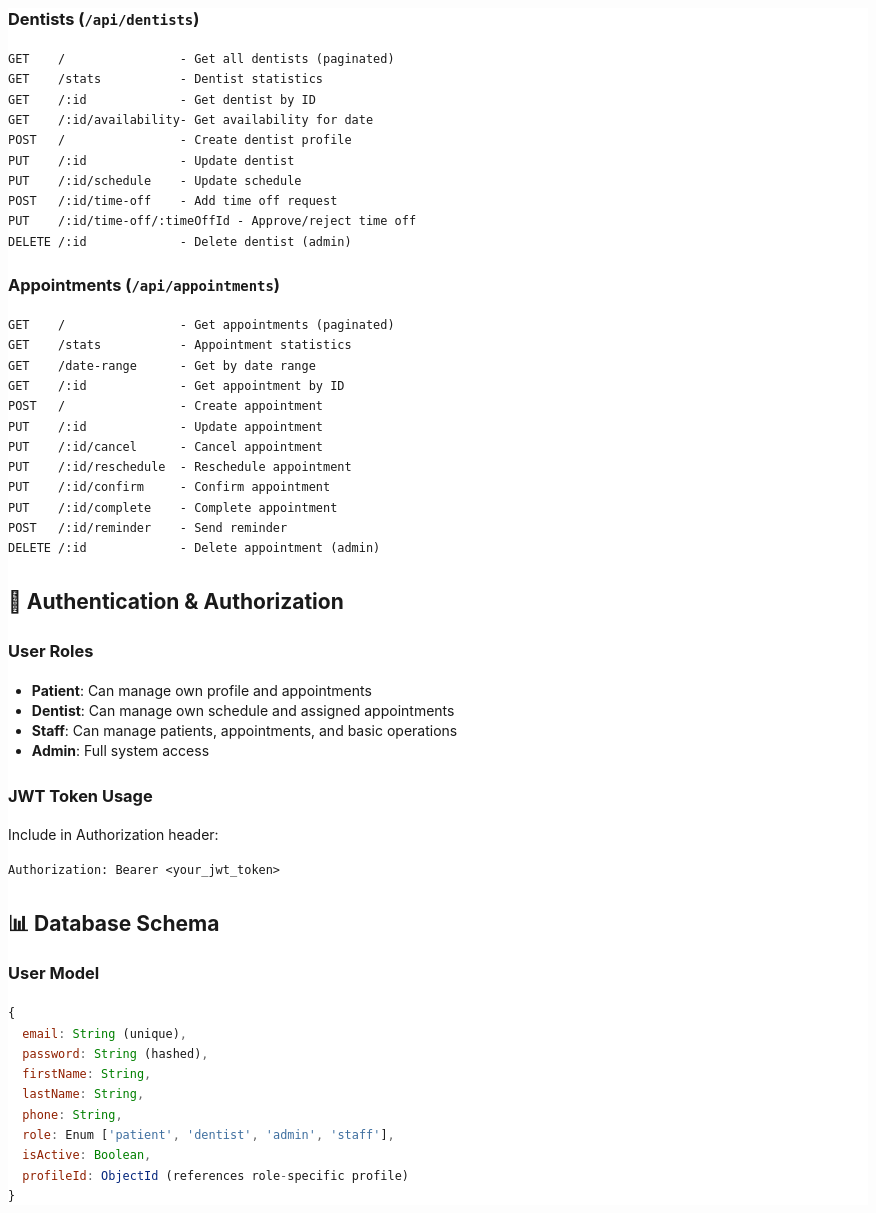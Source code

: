 ### Dentists (`/api/dentists`)
```
GET    /                - Get all dentists (paginated)
GET    /stats           - Dentist statistics
GET    /:id             - Get dentist by ID
GET    /:id/availability- Get availability for date
POST   /                - Create dentist profile
PUT    /:id             - Update dentist
PUT    /:id/schedule    - Update schedule
POST   /:id/time-off    - Add time off request
PUT    /:id/time-off/:timeOffId - Approve/reject time off
DELETE /:id             - Delete dentist (admin)
```

### Appointments (`/api/appointments`)
```
GET    /                - Get appointments (paginated)
GET    /stats           - Appointment statistics
GET    /date-range      - Get by date range
GET    /:id             - Get appointment by ID
POST   /                - Create appointment
PUT    /:id             - Update appointment
PUT    /:id/cancel      - Cancel appointment
PUT    /:id/reschedule  - Reschedule appointment
PUT    /:id/confirm     - Confirm appointment
PUT    /:id/complete    - Complete appointment
POST   /:id/reminder    - Send reminder
DELETE /:id             - Delete appointment (admin)
```

## 🔑 Authentication & Authorization

### User Roles
- **Patient**: Can manage own profile and appointments
- **Dentist**: Can manage own schedule and assigned appointments
- **Staff**: Can manage patients, appointments, and basic operations
- **Admin**: Full system access

### JWT Token Usage
Include in Authorization header:
```
Authorization: Bearer <your_jwt_token>
```

## 📊 Database Schema

### User Model
```javascript
{
  email: String (unique),
  password: String (hashed),
  firstName: String,
  lastName: String,
  phone: String,
  role: Enum ['patient', 'dentist', 'admin', 'staff'],
  isActive: Boolean,
  profileId: ObjectId (references role-specific profile)
}
```
